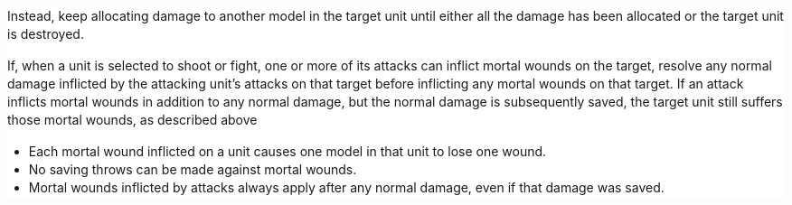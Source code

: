 Instead, keep allocating damage to 
another model in the target unit 
until either all the damage has 
been allocated or the target unit 
is destroyed. 

If, when a unit is selected to shoot or 
fight, one or more of its attacks can 
inflict mortal wounds on the target, 
resolve any normal damage inflicted 
by the attacking unit’s attacks on that 
target before inflicting any mortal 
wounds on that target. If an attack 
inflicts mortal wounds in addition to 
any normal damage, but the normal 
damage is subsequently saved, the 
target unit still suffers those mortal 
wounds, as described above

* Each mortal wound inflicted 
on a unit causes one model in 
that unit to lose one wound.
* No saving throws can be 
made against mortal wounds.
* Mortal wounds inflicted by 
attacks always apply after 
any normal damage, even if 
that damage was saved.